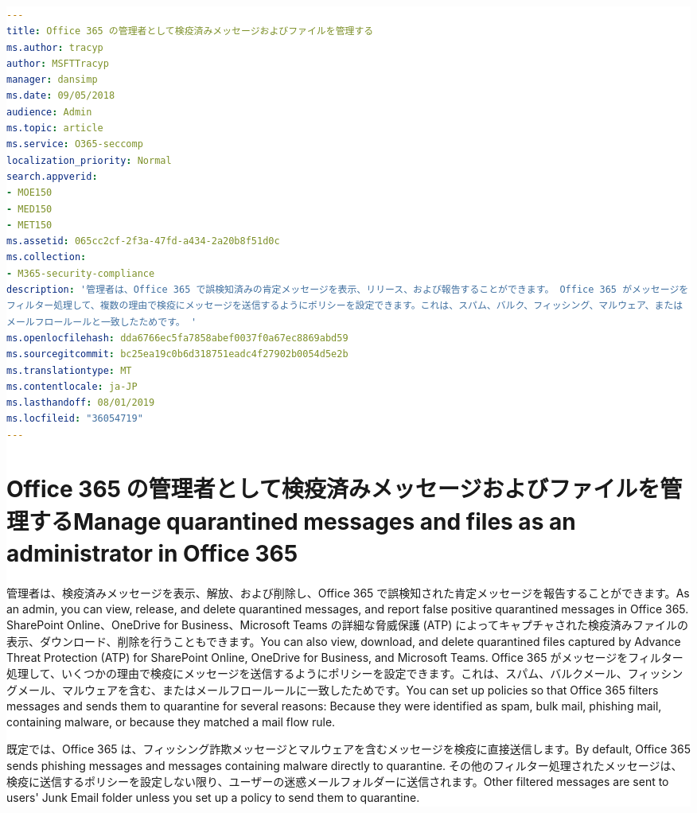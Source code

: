 ```yaml
---
title: Office 365 の管理者として検疫済みメッセージおよびファイルを管理する
ms.author: tracyp
author: MSFTTracyp
manager: dansimp
ms.date: 09/05/2018
audience: Admin
ms.topic: article
ms.service: O365-seccomp
localization_priority: Normal
search.appverid:
- MOE150
- MED150
- MET150
ms.assetid: 065cc2cf-2f3a-47fd-a434-2a20b8f51d0c
ms.collection:
- M365-security-compliance
description: '管理者は、Office 365 で誤検知済みの肯定メッセージを表示、リリース、および報告することができます。 Office 365 がメッセージをフィルター処理して、複数の理由で検疫にメッセージを送信するようにポリシーを設定できます。これは、スパム、バルク、フィッシング、マルウェア、またはメールフロールールと一致したためです。 '
ms.openlocfilehash: dda6766ec5fa7858abef0037f0a67ec8869abd59
ms.sourcegitcommit: bc25ea19c0b6d318751eadc4f27902b0054d5e2b
ms.translationtype: MT
ms.contentlocale: ja-JP
ms.lasthandoff: 08/01/2019
ms.locfileid: "36054719"
---
```

# <a name="manage-quarantined-messages-and-files-as-an-administrator-in-office-365"></a><span data-ttu-id="4a3e3-104">Office 365 の管理者として検疫済みメッセージおよびファイルを管理する</span><span class="sxs-lookup"><span data-stu-id="4a3e3-104">Manage quarantined messages and files as an administrator in Office 365</span></span>

<span data-ttu-id="4a3e3-105">管理者は、検疫済みメッセージを表示、解放、および削除し、Office 365 で誤検知された肯定メッセージを報告することができます。</span><span class="sxs-lookup"><span data-stu-id="4a3e3-105">As an admin, you can view, release, and delete quarantined messages, and report false positive quarantined messages in Office 365.</span></span> <span data-ttu-id="4a3e3-106">SharePoint Online、OneDrive for Business、Microsoft Teams の詳細な脅威保護 (ATP) によってキャプチャされた検疫済みファイルの表示、ダウンロード、削除を行うこともできます。</span><span class="sxs-lookup"><span data-stu-id="4a3e3-106">You can also view, download, and delete quarantined files captured by Advance Threat Protection (ATP) for SharePoint Online, OneDrive for Business, and Microsoft Teams.</span></span> <span data-ttu-id="4a3e3-107">Office 365 がメッセージをフィルター処理して、いくつかの理由で検疫にメッセージを送信するようにポリシーを設定できます。これは、スパム、バルクメール、フィッシングメール、マルウェアを含む、またはメールフロールールに一致したためです。</span><span class="sxs-lookup"><span data-stu-id="4a3e3-107">You can set up policies so that Office 365 filters messages and sends them to quarantine for several reasons: Because they were identified as spam, bulk mail, phishing mail, containing malware, or because they matched a mail flow rule.</span></span>
  
<span data-ttu-id="4a3e3-108">既定では、Office 365 は、フィッシング詐欺メッセージとマルウェアを含むメッセージを検疫に直接送信します。</span><span class="sxs-lookup"><span data-stu-id="4a3e3-108">By default, Office 365 sends phishing messages and messages containing malware directly to quarantine.</span></span> <span data-ttu-id="4a3e3-109">その他のフィルター処理されたメッセージは、検疫に送信するポリシーを設定しない限り、ユーザーの迷惑メールフォルダーに送信されます。</span><span class="sxs-lookup"><span data-stu-id="4a3e3-109">Other filtered messages are sent to users' Junk Email folder unless you set up a policy to send them to quarantine.</span></span>
  